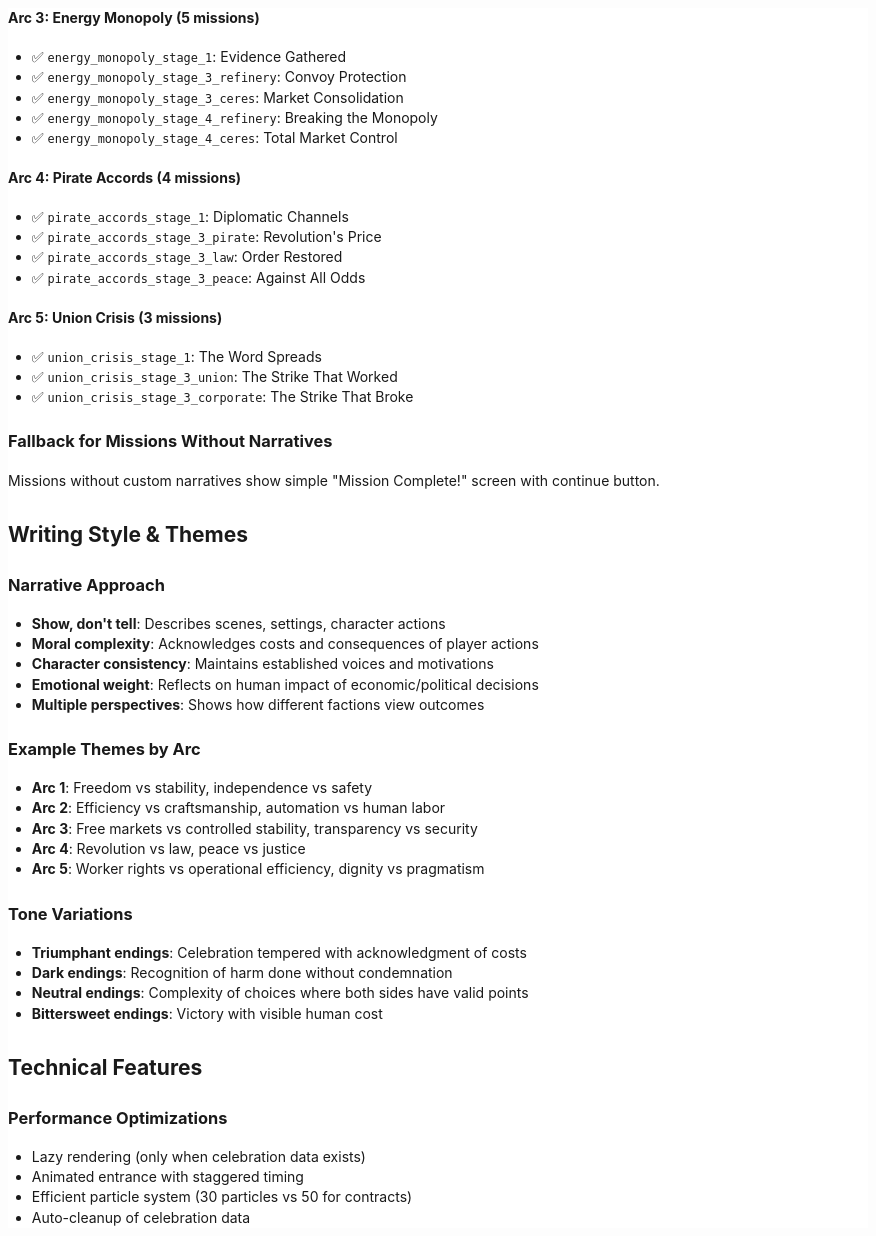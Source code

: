 #### Arc 3: Energy Monopoly (5 missions)
- ✅ `energy_monopoly_stage_1`: Evidence Gathered
- ✅ `energy_monopoly_stage_3_refinery`: Convoy Protection
- ✅ `energy_monopoly_stage_3_ceres`: Market Consolidation
- ✅ `energy_monopoly_stage_4_refinery`: Breaking the Monopoly
- ✅ `energy_monopoly_stage_4_ceres`: Total Market Control

#### Arc 4: Pirate Accords (4 missions)
- ✅ `pirate_accords_stage_1`: Diplomatic Channels
- ✅ `pirate_accords_stage_3_pirate`: Revolution's Price
- ✅ `pirate_accords_stage_3_law`: Order Restored
- ✅ `pirate_accords_stage_3_peace`: Against All Odds

#### Arc 5: Union Crisis (3 missions)
- ✅ `union_crisis_stage_1`: The Word Spreads
- ✅ `union_crisis_stage_3_union`: The Strike That Worked
- ✅ `union_crisis_stage_3_corporate`: The Strike That Broke

### Fallback for Missions Without Narratives
Missions without custom narratives show simple "Mission Complete!" screen with continue button.

## Writing Style & Themes

### Narrative Approach
- **Show, don't tell**: Describes scenes, settings, character actions
- **Moral complexity**: Acknowledges costs and consequences of player actions
- **Character consistency**: Maintains established voices and motivations
- **Emotional weight**: Reflects on human impact of economic/political decisions
- **Multiple perspectives**: Shows how different factions view outcomes

### Example Themes by Arc
- **Arc 1**: Freedom vs stability, independence vs safety
- **Arc 2**: Efficiency vs craftsmanship, automation vs human labor
- **Arc 3**: Free markets vs controlled stability, transparency vs security
- **Arc 4**: Revolution vs law, peace vs justice
- **Arc 5**: Worker rights vs operational efficiency, dignity vs pragmatism

### Tone Variations
- **Triumphant endings**: Celebration tempered with acknowledgment of costs
- **Dark endings**: Recognition of harm done without condemnation
- **Neutral endings**: Complexity of choices where both sides have valid points
- **Bittersweet endings**: Victory with visible human cost

## Technical Features

### Performance Optimizations
- Lazy rendering (only when celebration data exists)
- Animated entrance with staggered timing
- Efficient particle system (30 particles vs 50 for contracts)
- Auto-cleanup of celebration data
